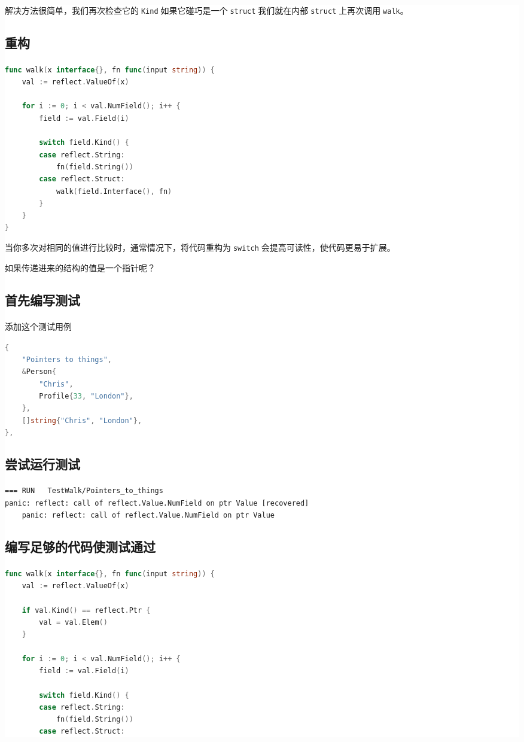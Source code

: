 解决方法很简单，我们再次检查它的 `Kind` 如果它碰巧是一个 `struct` 我们就在内部 `struct` 上再次调用 `walk`。

## 重构

```go
func walk(x interface{}, fn func(input string)) {
    val := reflect.ValueOf(x)

    for i := 0; i < val.NumField(); i++ {
        field := val.Field(i)

        switch field.Kind() {
        case reflect.String:
            fn(field.String())
        case reflect.Struct:
            walk(field.Interface(), fn)
        }
    }
}
```

当你多次对相同的值进行比较时，通常情况下，将代码重构为 `switch` 会提高可读性，使代码更易于扩展。

如果传递进来的结构的值是一个指针呢？

## 首先编写测试

添加这个测试用例

```go
{
    "Pointers to things",
    &Person{
        "Chris",
        Profile{33, "London"},
    },
    []string{"Chris", "London"},
},
```

## 尝试运行测试

```
=== RUN   TestWalk/Pointers_to_things
panic: reflect: call of reflect.Value.NumField on ptr Value [recovered]
    panic: reflect: call of reflect.Value.NumField on ptr Value
```

## 编写足够的代码使测试通过

```go
func walk(x interface{}, fn func(input string)) {
    val := reflect.ValueOf(x)

    if val.Kind() == reflect.Ptr {
        val = val.Elem()
    }

    for i := 0; i < val.NumField(); i++ {
        field := val.Field(i)

        switch field.Kind() {
        case reflect.String:
            fn(field.String())
        case reflect.Struct:
```